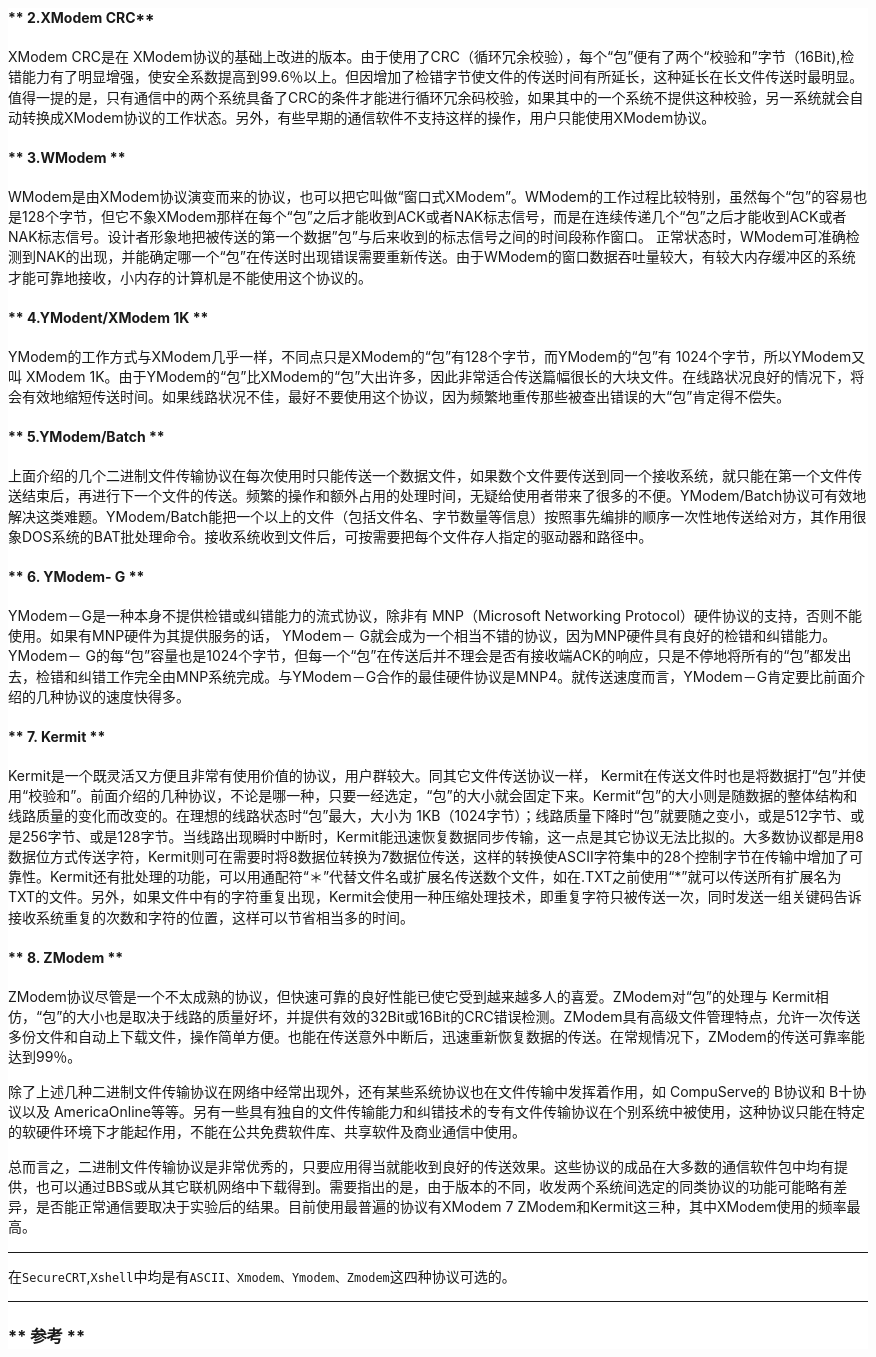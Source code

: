 #### ** 2.XModem CRC**
XModem CRC是在 XModem协议的基础上改进的版本。由于使用了CRC（循环冗余校验），每个“包”便有了两个“校验和”字节（16Bit),检错能力有了明显增强，使安全系数提高到99.6％以上。但因增加了检错字节使文件的传送时间有所延长，这种延长在长文件传送时最明显。值得一提的是，只有通信中的两个系统具备了CRC的条件才能进行循环冗余码校验，如果其中的一个系统不提供这种校验，另一系统就会自动转换成XModem协议的工作状态。另外，有些早期的通信软件不支持这样的操作，用户只能使用XModem协议。

#### ** 3.WModem **
WModem是由XModem协议演变而来的协议，也可以把它叫做“窗口式XModem”。WModem的工作过程比较特别，虽然每个“包”的容易也是128个字节，但它不象XModem那样在每个“包”之后才能收到ACK或者NAK标志信号，而是在连续传递几个“包”之后才能收到ACK或者NAK标志信号。设计者形象地把被传送的第一个数据”包”与后来收到的标志信号之间的时间段称作窗口。 
正常状态时，WModem可准确检测到NAK的出现，并能确定哪一个“包”在传送时出现错误需要重新传送。由于WModem的窗口数据吞吐量较大，有较大内存缓冲区的系统才能可靠地接收，小内存的计算机是不能使用这个协议的。

#### ** 4.YModent/XModem 1K **
YModem的工作方式与XModem几乎一样，不同点只是XModem的“包”有128个字节，而YModem的“包”有 1024个字节，所以YModem又叫 XModem 1K。由于YModem的“包”比XModem的“包”大出许多，因此非常适合传送篇幅很长的大块文件。在线路状况良好的情况下，将会有效地缩短传送时间。如果线路状况不佳，最好不要使用这个协议，因为频繁地重传那些被查出错误的大“包”肯定得不偿失。 

#### ** 5.YModem/Batch **
上面介绍的几个二进制文件传输协议在每次使用时只能传送一个数据文件，如果数个文件要传送到同一个接收系统，就只能在第一个文件传送结束后，再进行下一个文件的传送。频繁的操作和额外占用的处理时间，无疑给使用者带来了很多的不便。YModem/Batch协议可有效地解决这类难题。YModem/Batch能把一个以上的文件（包括文件名、字节数量等信息）按照事先编排的顺序一次性地传送给对方，其作用很象DOS系统的BAT批处理命令。接收系统收到文件后，可按需要把每个文件存人指定的驱动器和路径中。 

#### ** 6. YModem- G **
YModem－G是一种本身不提供检错或纠错能力的流式协议，除非有 MNP（Microsoft Networking Protocol）硬件协议的支持，否则不能使用。如果有MNP硬件为其提供服务的话， YModem－ G就会成为一个相当不错的协议，因为MNP硬件具有良好的检错和纠错能力。YModem－ G的每“包”容量也是1024个字节，但每一个“包”在传送后并不理会是否有接收端ACK的响应，只是不停地将所有的“包”都发出去，检错和纠错工作完全由MNP系统完成。与YModem－G合作的最佳硬件协议是MNP4。就传送速度而言，YModem－G肯定要比前面介绍的几种协议的速度快得多。

#### ** 7. Kermit **
Kermit是一个既灵活又方便且非常有使用价值的协议，用户群较大。同其它文件传送协议一样， Kermit在传送文件时也是将数据打“包”并使用“校验和”。前面介绍的几种协议，不论是哪一种，只要一经选定，“包”的大小就会固定下来。Kermit“包”的大小则是随数据的整体结构和线路质量的变化而改变的。在理想的线路状态时“包”最大，大小为 1KB（1024字节）；线路质量下降时“包”就要随之变小，或是512字节、或是256字节、或是128字节。当线路出现瞬时中断时，Kermit能迅速恢复数据同步传输，这一点是其它协议无法比拟的。大多数协议都是用8数据位方式传送字符，Kermit则可在需要时将8数据位转换为7数据位传送，这样的转换使ASCⅡ字符集中的28个控制字节在传输中增加了可靠性。Kermit还有批处理的功能，可以用通配符“＊”代替文件名或扩展名传送数个文件，如在.TXT之前使用“*”就可以传送所有扩展名为TXT的文件。另外，如果文件中有的字符重复出现，Kermit会使用一种压缩处理技术，即重复字符只被传送一次，同时发送一组关键码告诉接收系统重复的次数和字符的位置，这样可以节省相当多的时间。

#### ** 8. ZModem **
ZModem协议尽管是一个不太成熟的协议，但快速可靠的良好性能已使它受到越来越多人的喜爱。ZModem对“包”的处理与 Kermit相仿，“包”的大小也是取决于线路的质量好坏，并提供有效的32Bit或16Bit的CRC错误检测。ZModem具有高级文件管理特点，允许一次传送多份文件和自动上下载文件，操作简单方便。也能在传送意外中断后，迅速重新恢复数据的传送。在常规情况下，ZModem的传送可靠率能达到99％。

除了上述几种二进制文件传输协议在网络中经常出现外，还有某些系统协议也在文件传输中发挥着作用，如 CompuServe的 B协议和 B十协议以及 AmericaOnline等等。另有一些具有独自的文件传输能力和纠错技术的专有文件传输协议在个别系统中被使用，这种协议只能在特定的软硬件环境下才能起作用，不能在公共免费软件库、共享软件及商业通信中使用。 

总而言之，二进制文件传输协议是非常优秀的，只要应用得当就能收到良好的传送效果。这些协议的成品在大多数的通信软件包中均有提供，也可以通过BBS或从其它联机网络中下载得到。需要指出的是，由于版本的不同，收发两个系统间选定的同类协议的功能可能略有差异，是否能正常通信要取决于实验后的结果。目前使用最普遍的协议有XModem 7 ZModem和Kermit这三种，其中XModem使用的频率最高。


*******************

在`SecureCRT`,`Xshell`中均是有`ASCII、Xmodem、Ymodem、Zmodem`这四种协议可选的。

*******************

### ** 参考 **
